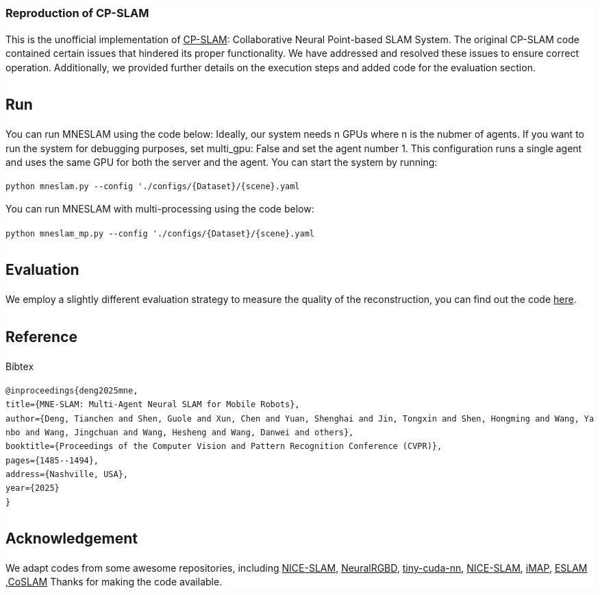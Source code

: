 ### Reproduction of CP-SLAM
This is the unofficial implementation of [CP-SLAM](https://github.com/dtc111111/cp-slam-modified): Collaborative Neural Point-based SLAM System. The original CP-SLAM code contained certain issues that hindered its proper functionality. We have addressed and resolved these issues to ensure correct operation. Additionally, we provided further details on the execution steps and added code for the evaluation section.
## Run

You can run MNESLAM using the code below:
Ideally, our system needs n GPUs where n is the nubmer of agents. If you want to run the system for debugging purposes, set multi_gpu: False and set the agent number 1.  This configuration runs a single agent and uses the same GPU for both the server and the agent. You can start the system by running:
```
python mneslam.py --config './configs/{Dataset}/{scene}.yaml 
```



You can run MNESLAM with multi-processing using the code below:

```
python mneslam_mp.py --config './configs/{Dataset}/{scene}.yaml 
```



## Evaluation

We employ a slightly different evaluation strategy to measure the quality of the reconstruction, you can find out the code [here](https://github.com/JingwenWang95/neural_slam_eval).

## Reference
Bibtex
```
@inproceedings{deng2025mne,
title={MNE-SLAM: Multi-Agent Neural SLAM for Mobile Robots},
author={Deng, Tianchen and Shen, Guole and Xun, Chen and Yuan, Shenghai and Jin, Tongxin and Shen, Hongming and Wang, Yanbo and Wang, Jingchuan and Wang, Hesheng and Wang, Danwei and others},
booktitle={Proceedings of the Computer Vision and Pattern Recognition Conference (CVPR)},
pages={1485--1494},
address={Nashville, USA},
year={2025}
}
```

## Acknowledgement

We adapt codes from some awesome repositories, including [NICE-SLAM](https://github.com/cvg/nice-slam), [NeuralRGBD](https://github.com/dazinovic/neural-rgbd-surface-reconstruction), [tiny-cuda-nn](https://github.com/NVlabs/tiny-cuda-nn), [NICE-SLAM](https://github.com/cvg/nice-slam), [iMAP](https://edgarsucar.github.io/iMAP/), [ESLAM](https://github.com/idiap/ESLAM) ,[CoSLAM](https://github.com/HengyiWang/Co-SLAM) Thanks for making the code available.

